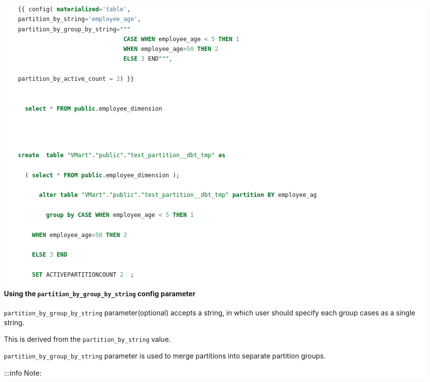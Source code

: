 <File name='vertica_incremental.sql'>

```sql
    {{ config( materialized='table', 
    partition_by_string='employee_age',    
    partition_by_group_by_string="""
                                  CASE WHEN employee_age < 5 THEN 1
                                  WHEN employee_age>50 THEN 2
                                  ELSE 3 END""",
    
    partition_by_active_count = 2) }}


      select * FROM public.employee_dimension
 
 
 ```
</File>
</TabItem>
<TabItem value="run">

<File name='vertica_incremental.sql'>

```sql
    
    create  table "VMart"."public"."test_partition__dbt_tmp" as
      
      ( select * FROM public.employee_dimension );
          
          alter table "VMart"."public"."test_partition__dbt_tmp" partition BY employee_ag  
          
            group by CASE WHEN employee_age < 5 THEN 1
        
        WHEN employee_age>50 THEN 2
        
        ELSE 3 END
        
        SET ACTIVEPARTITIONCOUNT 2  ;
   ```
</File>
</TabItem>
</Tabs>

#### Using the `partition_by_group_by_string` config parameter

`partition_by_group_by_string` parameter(optional) accepts  a string, in which user should specify  each group cases as a single string.

 This is derived from the `partition_by_string` value.
 
 `partition_by_group_by_string` parameter is used to merge partitions into separate partition groups. 

 
 :::info Note:
